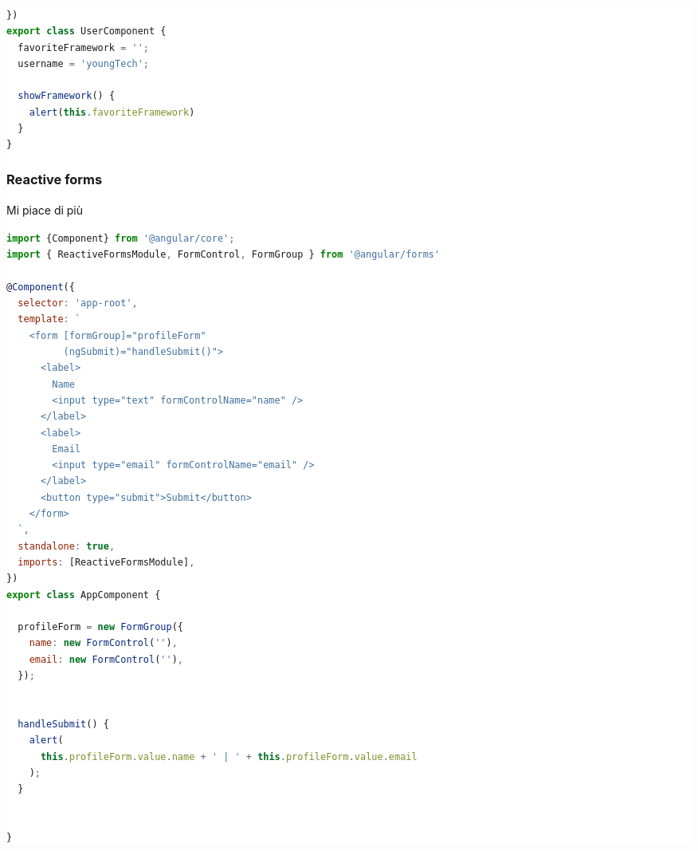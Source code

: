 ```javascript
})
export class UserComponent {
  favoriteFramework = '';
  username = 'youngTech';

  showFramework() {
    alert(this.favoriteFramework)
  }
}
```
### Reactive forms
Mi piace di più
```javascript
import {Component} from '@angular/core';
import { ReactiveFormsModule, FormControl, FormGroup } from '@angular/forms'

@Component({
  selector: 'app-root',
  template: `
    <form [formGroup]="profileForm"
          (ngSubmit)="handleSubmit()">
      <label>
        Name
        <input type="text" formControlName="name" />
      </label>
      <label>
        Email
        <input type="email" formControlName="email" />
      </label>
      <button type="submit">Submit</button>
    </form>
  `,
  standalone: true,
  imports: [ReactiveFormsModule],
})
export class AppComponent {

  profileForm = new FormGroup({
    name: new FormControl(''),
    email: new FormControl(''),
  });

        
  handleSubmit() {
    alert(
      this.profileForm.value.name + ' | ' + this.profileForm.value.email
    );
  }

    
}
```
